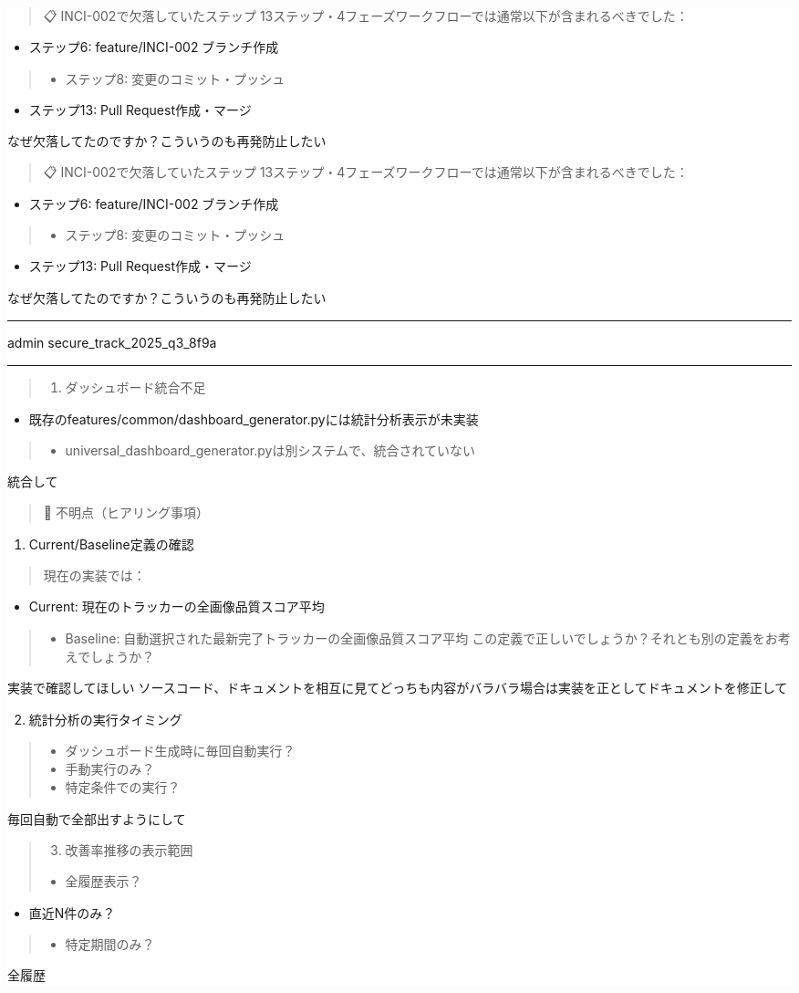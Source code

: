 >  📋 INCI-002で欠落していたステップ
  13ステップ・4フェーズワークフローでは通常以下が含まれるべきでした：
  - ステップ6: feature/INCI-002 ブランチ作成
>  - ステップ8: 変更のコミット・プッシュ
  - ステップ13: Pull Request作成・マージ

なぜ欠落してたのですか？こういうのも再発防止したい


>  📋 INCI-002で欠落していたステップ
  13ステップ・4フェーズワークフローでは通常以下が含まれるべきでした：
  - ステップ6: feature/INCI-002 ブランチ作成
>  - ステップ8: 変更のコミット・プッシュ
  - ステップ13: Pull Request作成・マージ

なぜ欠落してたのですか？こういうのも再発防止したい

------

admin secure_track_2025_q3_8f9a



------------


>  1. ダッシュボード統合不足
>
  - 既存のfeatures/common/dashboard_generator.pyには統計分析表示が未実装
>  - universal_dashboard_generator.pyは別システムで、統合されていない

統合して


>  🎯 不明点（ヒアリング事項）
  1. Current/Baseline定義の確認
>  現在の実装では：
  - Current: 現在のトラッカーの全画像品質スコア平均
>  - Baseline: 自動選択された最新完了トラッカーの全画像品質スコア平均
  この定義で正しいでしょうか？それとも別の定義をお考えでしょうか？

実装で確認してほしい
ソースコード、ドキュメントを相互に見てどっちも内容がバラバラ場合は実装を正としてドキュメントを修正して


>
  2. 統計分析の実行タイミング
>  - ダッシュボード生成時に毎回自動実行？
 > - 手動実行のみ？
>  - 特定条件での実行？

毎回自動で全部出すようにして



>  3. 改善率推移の表示範囲
>  - 全履歴表示？
  - 直近N件のみ？
>  - 特定期間のみ？

全履歴

